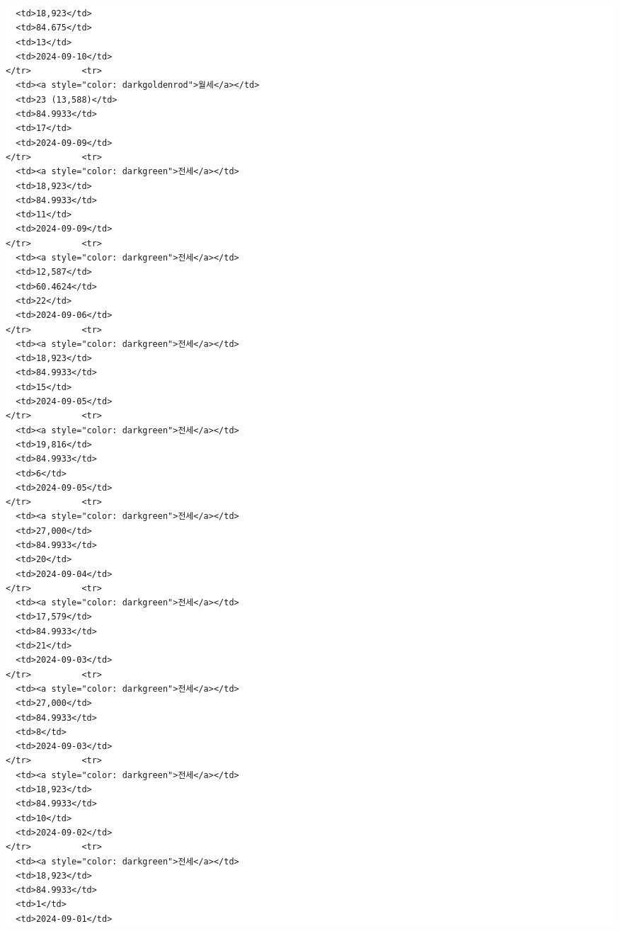       <td>18,923</td>
      <td>84.675</td>
      <td>13</td>
      <td>2024-09-10</td>
    </tr>          <tr>
      <td><a style="color: darkgoldenrod">월세</a></td>
      <td>23 (13,588)</td>
      <td>84.9933</td>
      <td>17</td>
      <td>2024-09-09</td>
    </tr>          <tr>
      <td><a style="color: darkgreen">전세</a></td>
      <td>18,923</td>
      <td>84.9933</td>
      <td>11</td>
      <td>2024-09-09</td>
    </tr>          <tr>
      <td><a style="color: darkgreen">전세</a></td>
      <td>12,587</td>
      <td>60.4624</td>
      <td>22</td>
      <td>2024-09-06</td>
    </tr>          <tr>
      <td><a style="color: darkgreen">전세</a></td>
      <td>18,923</td>
      <td>84.9933</td>
      <td>15</td>
      <td>2024-09-05</td>
    </tr>          <tr>
      <td><a style="color: darkgreen">전세</a></td>
      <td>19,816</td>
      <td>84.9933</td>
      <td>6</td>
      <td>2024-09-05</td>
    </tr>          <tr>
      <td><a style="color: darkgreen">전세</a></td>
      <td>27,000</td>
      <td>84.9933</td>
      <td>20</td>
      <td>2024-09-04</td>
    </tr>          <tr>
      <td><a style="color: darkgreen">전세</a></td>
      <td>17,579</td>
      <td>84.9933</td>
      <td>21</td>
      <td>2024-09-03</td>
    </tr>          <tr>
      <td><a style="color: darkgreen">전세</a></td>
      <td>27,000</td>
      <td>84.9933</td>
      <td>8</td>
      <td>2024-09-03</td>
    </tr>          <tr>
      <td><a style="color: darkgreen">전세</a></td>
      <td>18,923</td>
      <td>84.9933</td>
      <td>10</td>
      <td>2024-09-02</td>
    </tr>          <tr>
      <td><a style="color: darkgreen">전세</a></td>
      <td>18,923</td>
      <td>84.9933</td>
      <td>1</td>
      <td>2024-09-01</td>
